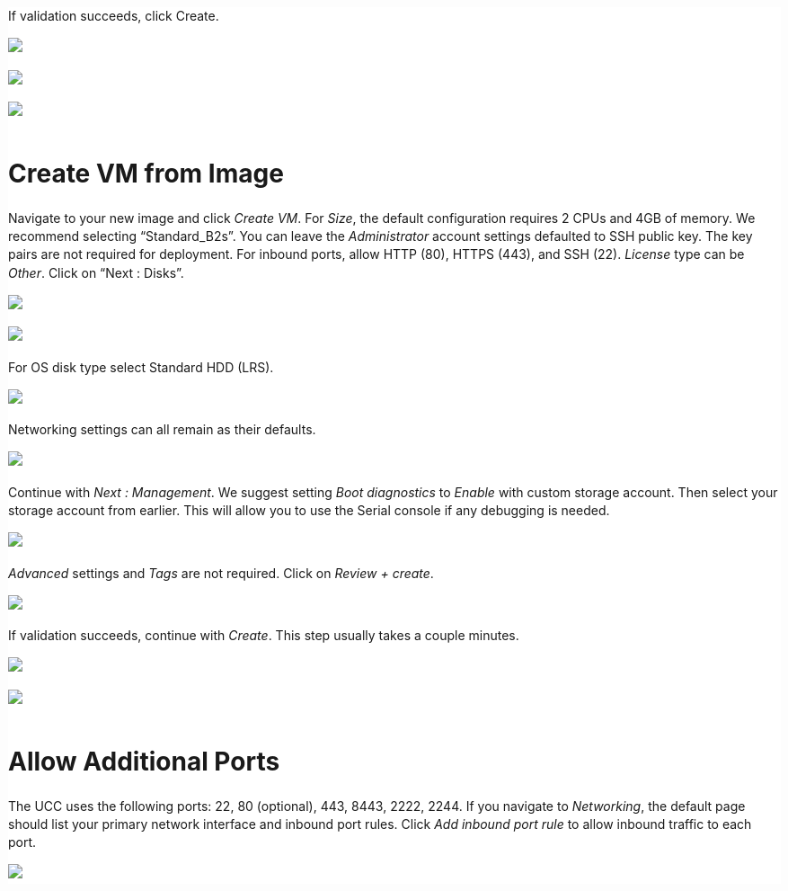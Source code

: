 If validation succeeds, click Create.

![](/support/docs/img/6.2/azure/createImage.png)

![](/support/docs/img/6.2/azure/createImage2.png)

![](/support/docs/img/6.2/azure/createImage3.png)

# Create VM from Image

Navigate to your new image and click *Create VM*.  For *Size*, the default configuration requires 2 CPUs and 4GB of memory.  We recommend selecting “Standard_B2s”. You can leave the *Administrator* account settings defaulted to SSH public key.  The key pairs are not required for deployment.  For inbound ports, allow HTTP (80), HTTPS (443), and SSH (22).  *License* type can be *Other*.  Click on “Next : Disks”.

![](/support/docs/img/6.2/azure/createVM.png)

![](/support/docs/img/6.2/azure/createVM2.png)
 
For OS disk type select Standard HDD (LRS).

![](/support/docs/img/6.2/azure/createVM3.png)

Networking settings can all remain as their defaults.

![](/support/docs/img/6.2/azure/createVM4.png)

Continue with *Next : Management*.  We suggest setting *Boot diagnostics* to *Enable* with custom storage account.  Then select your storage account from earlier.  This will allow you to use the Serial console if any debugging is needed.

![](/support/docs/img/6.2/azure/createVM5.png)

*Advanced* settings and *Tags* are not required.  Click on *Review + create*.

![](/support/docs/img/6.2/azure/createVM6.png)

If validation succeeds, continue with *Create*.  This step usually takes a couple minutes.

![](/support/docs/img/6.2/azure/createVM7.png)

![](/support/docs/img/6.2/azure/createVM8.png)
# Allow Additional Ports

The UCC uses the following ports: 22, 80 (optional), 443, 8443, 2222, 2244.  If you navigate to *Networking*, the default page should list your primary network interface and inbound port rules. Click *Add inbound port rule* to allow inbound traffic to each port.

![](/support/docs/img/6.2/azure/addInboundPort.png)
